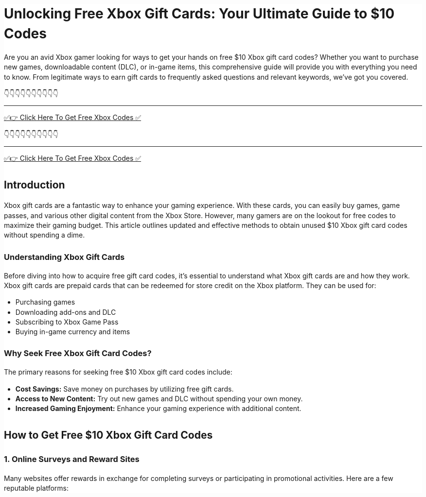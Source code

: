 # Unlocking Free Xbox Gift Cards: Your Ultimate Guide to $10 Codes

Are you an avid Xbox gamer looking for ways to get your hands on free $10 Xbox gift card codes? Whether you want to purchase new games, downloadable content (DLC), or in-game items, this comprehensive guide will provide you with everything you need to know. From legitimate ways to earn gift cards to frequently asked questions and relevant keywords, we’ve got you covered. 

👇👇👇👇👇👇👇👇👇👇

---

[✅👉 Click Here To Get Free Xbox Codes ✅](https://therewardgate.com/free-xbox/)

👇👇👇👇👇👇👇👇👇👇

---

[✅👉 Click Here To Get Free Xbox Codes ✅](https://therewardgate.com/free-xbox/)


## Introduction

Xbox gift cards are a fantastic way to enhance your gaming experience. With these cards, you can easily buy games, game passes, and various other digital content from the Xbox Store. However, many gamers are on the lookout for free codes to maximize their gaming budget. This article outlines updated and effective methods to obtain unused $10 Xbox gift card codes without spending a dime.

### Understanding Xbox Gift Cards

Before diving into how to acquire free gift card codes, it’s essential to understand what Xbox gift cards are and how they work. Xbox gift cards are prepaid cards that can be redeemed for store credit on the Xbox platform. They can be used for:

- Purchasing games
- Downloading add-ons and DLC
- Subscribing to Xbox Game Pass
- Buying in-game currency and items

### Why Seek Free Xbox Gift Card Codes?

The primary reasons for seeking free $10 Xbox gift card codes include:

- **Cost Savings:** Save money on purchases by utilizing free gift cards.
- **Access to New Content:** Try out new games and DLC without spending your own money.
- **Increased Gaming Enjoyment:** Enhance your gaming experience with additional content.

## How to Get Free $10 Xbox Gift Card Codes

### 1. Online Surveys and Reward Sites

Many websites offer rewards in exchange for completing surveys or participating in promotional activities. Here are a few reputable platforms:
